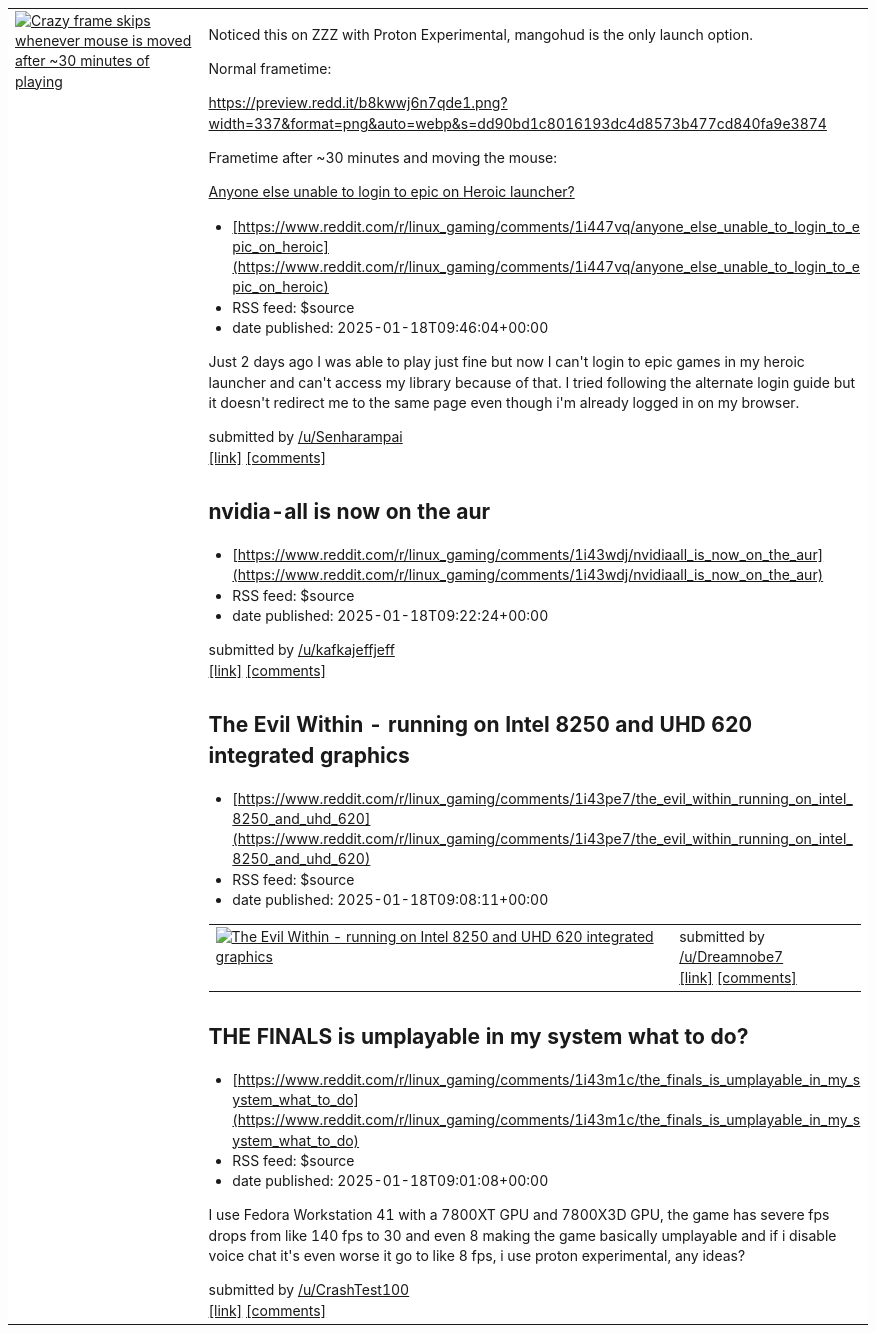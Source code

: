 <table> <tr><td> <a href="https://www.reddit.com/r/linux_gaming/comments/1i44ip8/crazy_frame_skips_whenever_mouse_is_moved_after/"> <img src="https://b.thumbs.redditmedia.com/xEzMN6kqZBBfbNpX000-DCB6w3QccGIJISh0CzEfhps.jpg" alt="Crazy frame skips whenever mouse is moved after ~30 minutes of playing" title="Crazy frame skips whenever mouse is moved after ~30 minutes of playing" /> </a> </td><td> <div class="md"><p>Noticed this on ZZZ with Proton Experimental, mangohud is the only launch option.</p> <p>Normal frametime:</p> <p><a href="https://preview.redd.it/b8kwwj6n7qde1.png?width=337&amp;format=png&amp;auto=webp&amp;s=dd90bd1c8016193dc4d8573b477cd840fa9e3874">https://preview.redd.it/b8kwwj6n7qde1.png?width=337&amp;format=png&amp;auto=webp&amp;s=dd90bd1c8016193dc4d8573b477cd840fa9e3874</a></p> <p>Frametime after ~30 minutes and moving the mouse:</p> <p><a href="https://preview.redd.it/l68njyi38qde1.png?width=333&amp;format=png&amp;auto=webp&amp;s=aa546ef7c7392fa227fefa

## Anyone else unable to login to epic on Heroic launcher?
 - [https://www.reddit.com/r/linux_gaming/comments/1i447vq/anyone_else_unable_to_login_to_epic_on_heroic](https://www.reddit.com/r/linux_gaming/comments/1i447vq/anyone_else_unable_to_login_to_epic_on_heroic)
 - RSS feed: $source
 - date published: 2025-01-18T09:46:04+00:00

<div class="md"><p>Just 2 days ago I was able to play just fine but now I can&#39;t login to epic games in my heroic launcher and can&#39;t access my library because of that. I tried following the alternate login guide but it doesn&#39;t redirect me to the same page even though i&#39;m already logged in on my browser.</p> </div> &#32; submitted by &#32; <a href="https://www.reddit.com/user/Senharampai"> /u/Senharampai </a> <br/> <span><a href="https://www.reddit.com/r/linux_gaming/comments/1i447vq/anyone_else_unable_to_login_to_epic_on_heroic/">[link]</a></span> &#32; <span><a href="https://www.reddit.com/r/linux_gaming/comments/1i447vq/anyone_else_unable_to_login_to_epic_on_heroic/">[comments]</a></span>

## nvidia-all is now on the aur
 - [https://www.reddit.com/r/linux_gaming/comments/1i43wdj/nvidiaall_is_now_on_the_aur](https://www.reddit.com/r/linux_gaming/comments/1i43wdj/nvidiaall_is_now_on_the_aur)
 - RSS feed: $source
 - date published: 2025-01-18T09:22:24+00:00

&#32; submitted by &#32; <a href="https://www.reddit.com/user/kafkajeffjeff"> /u/kafkajeffjeff </a> <br/> <span><a href="https://aur.archlinux.org/packages/nvidia-all-git">[link]</a></span> &#32; <span><a href="https://www.reddit.com/r/linux_gaming/comments/1i43wdj/nvidiaall_is_now_on_the_aur/">[comments]</a></span>

## The Evil Within - running on Intel 8250 and UHD 620 integrated graphics
 - [https://www.reddit.com/r/linux_gaming/comments/1i43pe7/the_evil_within_running_on_intel_8250_and_uhd_620](https://www.reddit.com/r/linux_gaming/comments/1i43pe7/the_evil_within_running_on_intel_8250_and_uhd_620)
 - RSS feed: $source
 - date published: 2025-01-18T09:08:11+00:00

<table> <tr><td> <a href="https://www.reddit.com/r/linux_gaming/comments/1i43pe7/the_evil_within_running_on_intel_8250_and_uhd_620/"> <img src="https://external-preview.redd.it/oCBkMVSITqD4KSHeX_qHIwk-ONs7aCmd7gRTL00uEqQ.jpg?width=320&amp;crop=smart&amp;auto=webp&amp;s=ff9cb98424d27c1d74c372b020ad7765e8eb3a69" alt="The Evil Within - running on Intel 8250 and UHD 620 integrated graphics " title="The Evil Within - running on Intel 8250 and UHD 620 integrated graphics " /> </a> </td><td> &#32; submitted by &#32; <a href="https://www.reddit.com/user/Dreamnobe7"> /u/Dreamnobe7 </a> <br/> <span><a href="https://youtu.be/0QkLjgjD2Js?si=6wLsOXUKRVdD2EvQ">[link]</a></span> &#32; <span><a href="https://www.reddit.com/r/linux_gaming/comments/1i43pe7/the_evil_within_running_on_intel_8250_and_uhd_620/">[comments]</a></span> </td></tr></table>

## THE FINALS is umplayable in my system what to do?
 - [https://www.reddit.com/r/linux_gaming/comments/1i43m1c/the_finals_is_umplayable_in_my_system_what_to_do](https://www.reddit.com/r/linux_gaming/comments/1i43m1c/the_finals_is_umplayable_in_my_system_what_to_do)
 - RSS feed: $source
 - date published: 2025-01-18T09:01:08+00:00

<div class="md"><p>I use Fedora Workstation 41 with a 7800XT GPU and 7800X3D GPU, the game has severe fps drops from like 140 fps to 30 and even 8 making the game basically umplayable and if i disable voice chat it&#39;s even worse it go to like 8 fps, i use proton experimental, any ideas?</p> </div> &#32; submitted by &#32; <a href="https://www.reddit.com/user/CrashTest100"> /u/CrashTest100 </a> <br/> <span><a href="https://www.reddit.com/r/linux_gaming/comments/1i43m1c/the_finals_is_umplayable_in_my_system_what_to_do/">[link]</a></span> &#32; <span><a href="https://www.reddit.com/r/linux_gaming/comments/1i43m1c/the_finals_is_umplayable_in_my_system_what_to_do/">[comments]</a></span>
